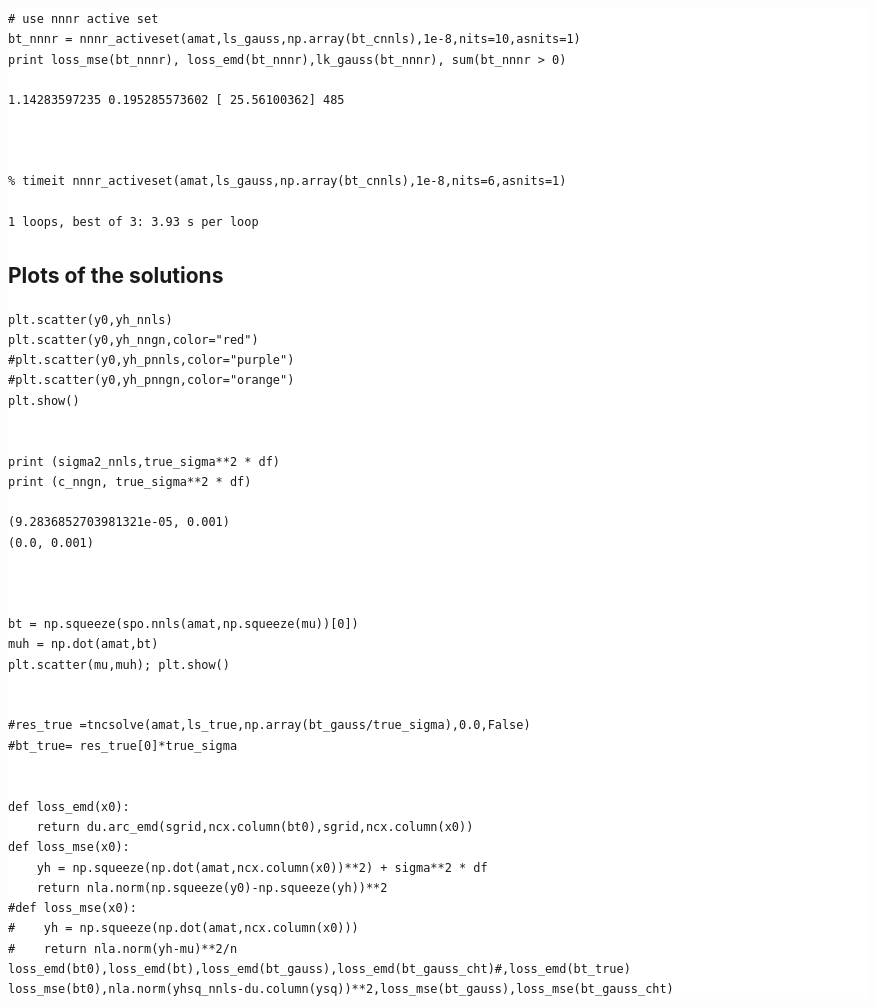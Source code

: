 
    # use nnnr active set
    bt_nnnr = nnnr_activeset(amat,ls_gauss,np.array(bt_cnnls),1e-8,nits=10,asnits=1)
    print loss_mse(bt_nnnr), loss_emd(bt_nnnr),lk_gauss(bt_nnnr), sum(bt_nnnr > 0)

    1.14283597235 0.195285573602 [ 25.56100362] 485



    % timeit nnnr_activeset(amat,ls_gauss,np.array(bt_cnnls),1e-8,nits=6,asnits=1)

    1 loops, best of 3: 3.93 s per loop


## Plots of the solutions


    plt.scatter(y0,yh_nnls)
    plt.scatter(y0,yh_nngn,color="red")
    #plt.scatter(y0,yh_pnnls,color="purple")
    #plt.scatter(y0,yh_pnngn,color="orange")
    plt.show()


    print (sigma2_nnls,true_sigma**2 * df)
    print (c_nngn, true_sigma**2 * df)

    (9.2836852703981321e-05, 0.001)
    (0.0, 0.001)



    bt = np.squeeze(spo.nnls(amat,np.squeeze(mu))[0])
    muh = np.dot(amat,bt)
    plt.scatter(mu,muh); plt.show()


    #res_true =tncsolve(amat,ls_true,np.array(bt_gauss/true_sigma),0.0,False)
    #bt_true= res_true[0]*true_sigma


    def loss_emd(x0):
        return du.arc_emd(sgrid,ncx.column(bt0),sgrid,ncx.column(x0))
    def loss_mse(x0):
        yh = np.squeeze(np.dot(amat,ncx.column(x0))**2) + sigma**2 * df
        return nla.norm(np.squeeze(y0)-np.squeeze(yh))**2
    #def loss_mse(x0):
    #    yh = np.squeeze(np.dot(amat,ncx.column(x0)))
    #    return nla.norm(yh-mu)**2/n
    loss_emd(bt0),loss_emd(bt),loss_emd(bt_gauss),loss_emd(bt_gauss_cht)#,loss_emd(bt_true)
    loss_mse(bt0),nla.norm(yhsq_nnls-du.column(ysq))**2,loss_mse(bt_gauss),loss_mse(bt_gauss_cht)


    

